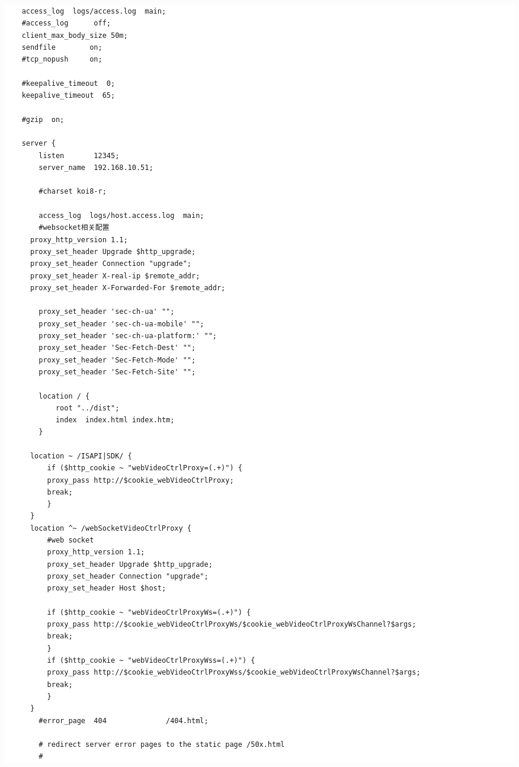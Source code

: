 ```
    access_log  logs/access.log  main;
    #access_log      off;
    client_max_body_size 50m;
    sendfile        on;
    #tcp_nopush     on;

    #keepalive_timeout  0;
    keepalive_timeout  65;

    #gzip  on;

    server {
        listen       12345;
        server_name  192.168.10.51;

        #charset koi8-r;

        access_log  logs/host.access.log  main;
        #websocket相关配置
      proxy_http_version 1.1;
      proxy_set_header Upgrade $http_upgrade;
      proxy_set_header Connection "upgrade";
      proxy_set_header X-real-ip $remote_addr;
      proxy_set_header X-Forwarded-For $remote_addr;
    
        proxy_set_header 'sec-ch-ua' "";
        proxy_set_header 'sec-ch-ua-mobile' "";
        proxy_set_header 'sec-ch-ua-platform:' "";
        proxy_set_header 'Sec-Fetch-Dest' "";
        proxy_set_header 'Sec-Fetch-Mode' "";
        proxy_set_header 'Sec-Fetch-Site' "";

        location / {
            root "../dist";
            index  index.html index.htm;
        }

      location ~ /ISAPI|SDK/ {
          if ($http_cookie ~ "webVideoCtrlProxy=(.+)") {
          proxy_pass http://$cookie_webVideoCtrlProxy;
          break;
          }
      }
      location ^~ /webSocketVideoCtrlProxy {
          #web socket
          proxy_http_version 1.1;
          proxy_set_header Upgrade $http_upgrade;
          proxy_set_header Connection "upgrade";
          proxy_set_header Host $host;

          if ($http_cookie ~ "webVideoCtrlProxyWs=(.+)") {
          proxy_pass http://$cookie_webVideoCtrlProxyWs/$cookie_webVideoCtrlProxyWsChannel?$args;
          break;
          }
          if ($http_cookie ~ "webVideoCtrlProxyWss=(.+)") {
          proxy_pass http://$cookie_webVideoCtrlProxyWss/$cookie_webVideoCtrlProxyWsChannel?$args;
          break;
          }
      }
        #error_page  404              /404.html;

        # redirect server error pages to the static page /50x.html
        #
```